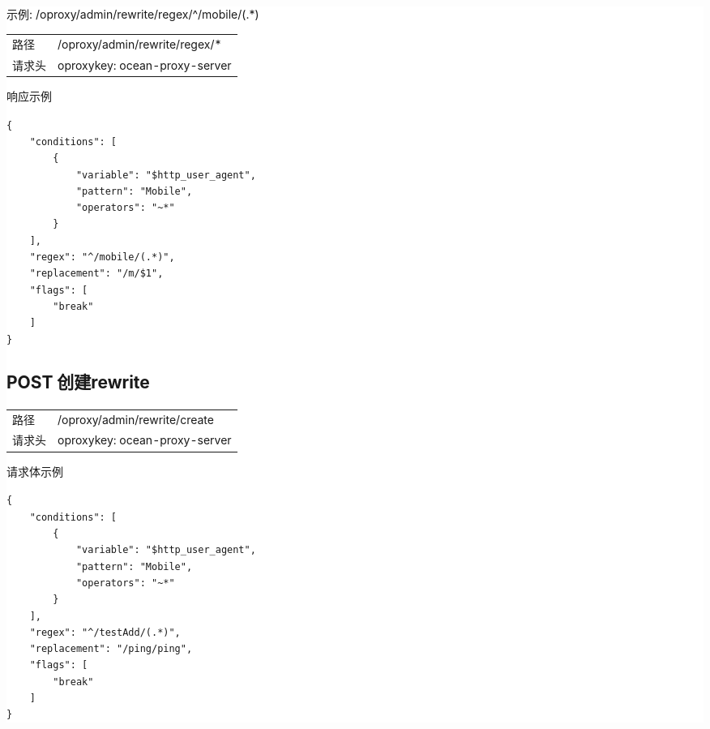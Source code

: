 示例: /oproxy/admin/rewrite/regex/^/mobile/(.*)

|   |   |
|---|---|
|路径|/oproxy/admin/rewrite/regex/*|
|请求头|oproxykey: ocean-proxy-server|

响应示例

```
{
    "conditions": [
        {
            "variable": "$http_user_agent",
            "pattern": "Mobile",
            "operators": "~*"
        }
    ],
    "regex": "^/mobile/(.*)",
    "replacement": "/m/$1",
    "flags": [
        "break"
    ]
}
```

## POST 创建rewrite

|   |   |
|---|---|
|路径|/oproxy/admin/rewrite/create|
|请求头|oproxykey: ocean-proxy-server|

请求体示例

```
{
    "conditions": [
        {
            "variable": "$http_user_agent",
            "pattern": "Mobile",
            "operators": "~*"
        }
    ],
    "regex": "^/testAdd/(.*)",
    "replacement": "/ping/ping",
    "flags": [
        "break"
    ]
}
```
